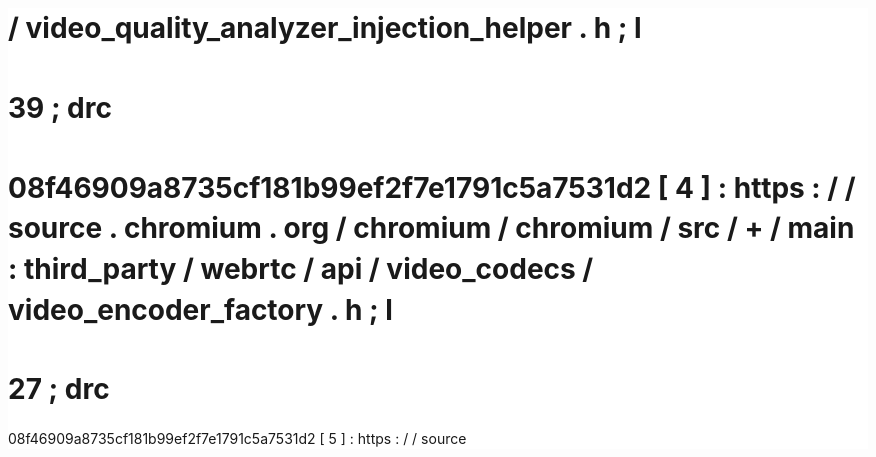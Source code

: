 /
video_quality_analyzer_injection_helper
.
h
;
l
=
39
;
drc
=
08f46909a8735cf181b99ef2f7e1791c5a7531d2
[
4
]
:
https
:
/
/
source
.
chromium
.
org
/
chromium
/
chromium
/
src
/
+
/
main
:
third_party
/
webrtc
/
api
/
video_codecs
/
video_encoder_factory
.
h
;
l
=
27
;
drc
=
08f46909a8735cf181b99ef2f7e1791c5a7531d2
[
5
]
:
https
:
/
/
source